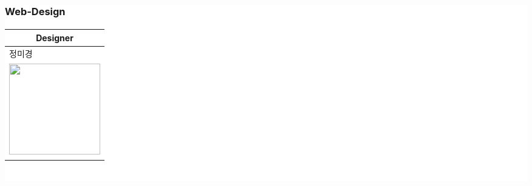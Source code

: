 ### Web-Design
|Designer|
|------|
|정미경|
|<img src="https://auberosee.notion.site/image/https%3A%2F%2Fs3-us-west-2.amazonaws.com%2Fsecure.notion-static.com%2Fe5211c3e-2d46-4f5d-a3cf-980baf87cca6%2Fimage_96.png?id=de14087f-0d3a-4667-8dcb-c51b566e45f2&table=block&spaceId=5c714921-48ac-4f28-adf7-bc2ef118cfb6&width=390&userId=&cache=v2" width="150" height="150"/>|
<br/>
